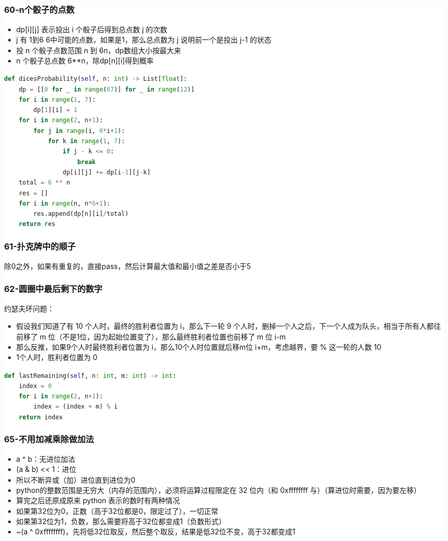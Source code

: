 ### 60-n个骰子的点数

- dp\[i][j] 表示投出 i 个骰子后得到总点数 j 的次数
- j 有 1到6 6中可能的点数，如果是1，那么总点数为 j 说明前一个是投出 j-1 的状态
- 投 n 个骰子点数范围 n 到 6n，dp数组大小按最大来
- n 个骰子总点数 6**n，除dp\[n][i]得到概率

```python
def dicesProbability(self, n: int) -> List[float]:
    dp = [[0 for _ in range(67)] for _ in range(12)]
    for i in range(1, 7):
        dp[1][i] = 1
    for i in range(2, n+1):
        for j in range(i, 6*i+1):
            for k in range(1, 7):
                if j - k <= 0:
                    break
                dp[i][j] += dp[i-1][j-k]
    total = 6 ** n
    res = []
    for i in range(n, n*6+1):
        res.append(dp[n][i]/total)
    return res
```

### 61-扑克牌中的顺子

除0之外，如果有重复的，直接pass，然后计算最大值和最小值之差是否小于5

### 62-圆圈中最后剩下的数字

约瑟夫环问题：

- 假设我们知道了有 10 个人时，最终的胜利者位置为 i，那么下一轮 9 个人时，删掉一个人之后，下一个人成为队头，相当于所有人都往前移了 m 位（不是1位，因为起始位置变了），那么最终胜利者位置也前移了 m 位 i-m
- 那么反推，如果9个人时最终胜利者位置为 i，那么10个人时位置就后移m位 i+m，考虑越界，要 % 这一轮的人数 10
- 1个人时，胜利者位置为 0

```python
def lastRemaining(self, n: int, m: int) -> int:
    index = 0
    for i in range(2, n+1):
        index = (index + m) % i
    return index
```

### 65-不用加减乘除做加法

- a ^ b：无进位加法
- (a & b) << 1：进位
- 所以不断异或（加）进位直到进位为0
- python的整数范围是无穷大（内存的范围内），必须将运算过程限定在 32 位内（和 0xffffffff 与）（算进位时需要，因为要左移）
- 算完之后还原成原来 python 表示的数时有两种情况
- 如果第32位为0，正数（高于32位都是0，限定过了），一切正常
- 如果第32位为1，负数，那么需要将高于32位都变成1（负数形式）
- ~(a ^ 0xffffffff)，先将低32位取反，然后整个取反，结果是低32位不变，高于32都变成1
